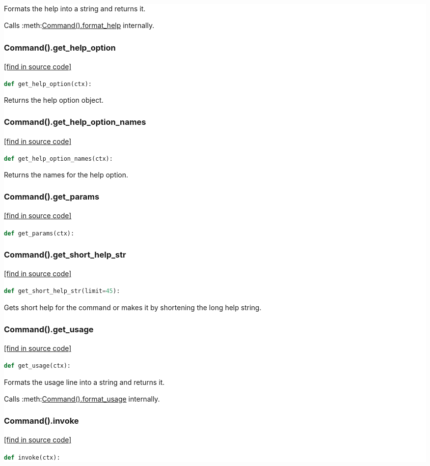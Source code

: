 Formats the help into a string and returns it.

Calls :meth:[Command().format_help](#commandformat_help) internally.

### Command().get_help_option

[[find in source code]](..\..\..\..\..\env\Lib\site-packages\click\core.py#L942)

```python
def get_help_option(ctx):
```

Returns the help option object.

### Command().get_help_option_names

[[find in source code]](..\..\..\..\..\env\Lib\site-packages\click\core.py#L934)

```python
def get_help_option_names(ctx):
```

Returns the names for the help option.

### Command().get_params

[[find in source code]](..\..\..\..\..\env\Lib\site-packages\click\core.py#L910)

```python
def get_params(ctx):
```

### Command().get_short_help_str

[[find in source code]](..\..\..\..\..\env\Lib\site-packages\click\core.py#L978)

```python
def get_short_help_str(limit=45):
```

Gets short help for the command or makes it by shortening the
long help string.

### Command().get_usage

[[find in source code]](..\..\..\..\..\env\Lib\site-packages\click\core.py#L901)

```python
def get_usage(ctx):
```

Formats the usage line into a string and returns it.

Calls :meth:[Command().format_usage](#commandformat_usage) internally.

### Command().invoke

[[find in source code]](..\..\..\..\..\env\Lib\site-packages\click\core.py#L1060)

```python
def invoke(ctx):
```
